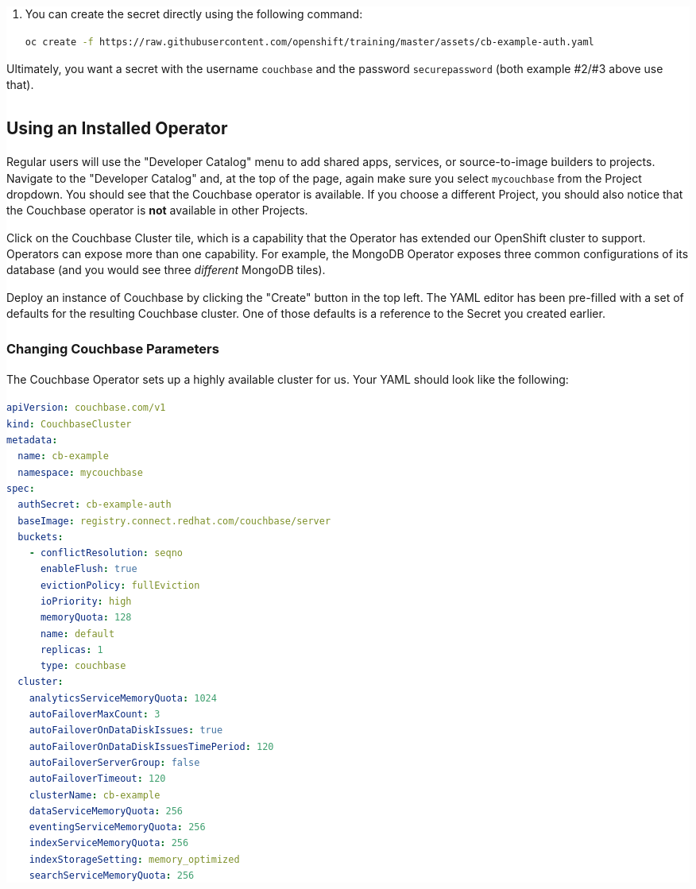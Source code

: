 1. You can create the secret directly using the following command:

    ```sh
    oc create -f https://raw.githubusercontent.com/openshift/training/master/assets/cb-example-auth.yaml
    ```

Ultimately, you want a secret with the username `couchbase` and the password
`securepassword` (both example #2/#3 above use that).

## Using an Installed Operator

Regular users will use the "Developer Catalog" menu to add shared apps,
services, or source-to-image builders to projects. Navigate to the "Developer
Catalog" and, at the top of the page, again make sure you select
`mycouchbase` from the Project dropdown. You should see that the Couchbase
operator is available. If you choose a different Project, you should also
notice that the Couchbase operator is **not** available in other Projects.

Click on the Couchbase Cluster tile, which is a capability that the Operator
has extended our OpenShift cluster to support. Operators can expose more than
one capability. For example, the MongoDB Operator exposes three common
configurations of its database (and you would see three _different_ MongoDB
tiles).

Deploy an instance of Couchbase by clicking the "Create" button in the top
left. The YAML editor has been pre-filled with a set of defaults for the
resulting Couchbase cluster. One of those defaults is a reference to the
Secret you created earlier.

### Changing Couchbase Parameters

The Couchbase Operator sets up a highly available cluster for us. Your YAML
should look like the following:

```YAML
apiVersion: couchbase.com/v1
kind: CouchbaseCluster
metadata:
  name: cb-example
  namespace: mycouchbase
spec:
  authSecret: cb-example-auth
  baseImage: registry.connect.redhat.com/couchbase/server
  buckets:
    - conflictResolution: seqno
      enableFlush: true
      evictionPolicy: fullEviction
      ioPriority: high
      memoryQuota: 128
      name: default
      replicas: 1
      type: couchbase
  cluster:
    analyticsServiceMemoryQuota: 1024
    autoFailoverMaxCount: 3
    autoFailoverOnDataDiskIssues: true
    autoFailoverOnDataDiskIssuesTimePeriod: 120
    autoFailoverServerGroup: false
    autoFailoverTimeout: 120
    clusterName: cb-example
    dataServiceMemoryQuota: 256
    eventingServiceMemoryQuota: 256
    indexServiceMemoryQuota: 256
    indexStorageSetting: memory_optimized
    searchServiceMemoryQuota: 256
```